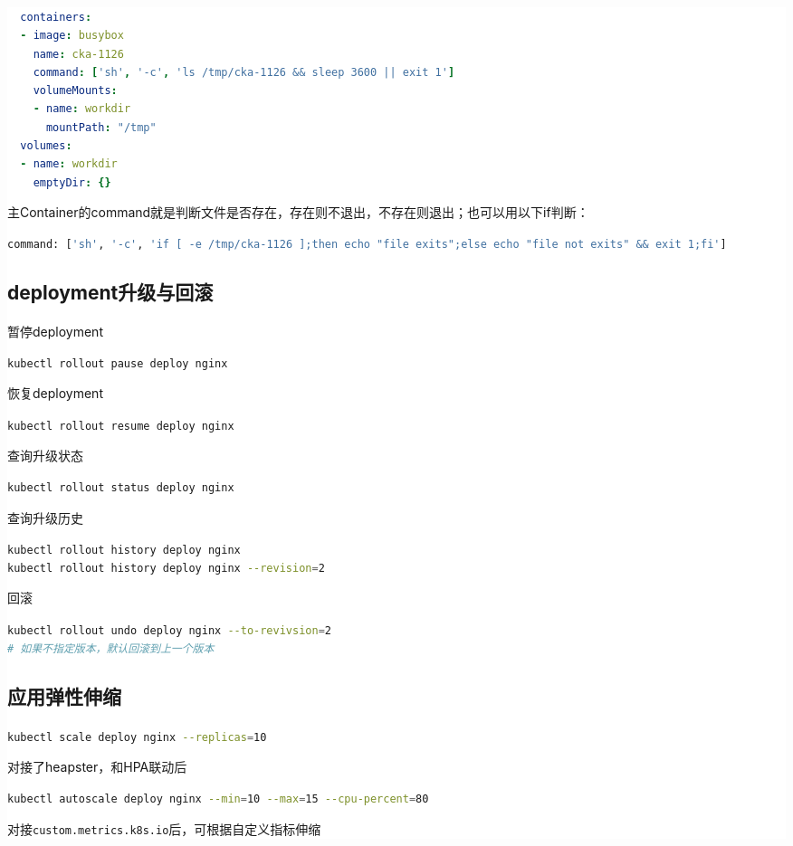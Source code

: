 ```yaml
  containers:
  - image: busybox
    name: cka-1126
    command: ['sh', '-c', 'ls /tmp/cka-1126 && sleep 3600 || exit 1']
    volumeMounts:
    - name: workdir
      mountPath: "/tmp"
  volumes:
  - name: workdir
    emptyDir: {}
```

主Container的command就是判断文件是否存在，存在则不退出，不存在则退出；也可以用以下if判断：

```bash
command: ['sh', '-c', 'if [ -e /tmp/cka-1126 ];then echo "file exits";else echo "file not exits" && exit 1;fi']
```

## deployment升级与回滚

暂停deployment

```bash
kubectl rollout pause deploy nginx
```

恢复deployment

```bash
kubectl rollout resume deploy nginx
```

查询升级状态

```bash
kubectl rollout status deploy nginx
```

查询升级历史

```bash
kubectl rollout history deploy nginx
kubectl rollout history deploy nginx --revision=2
```

回滚

```bash
kubectl rollout undo deploy nginx --to-revivsion=2
# 如果不指定版本，默认回滚到上一个版本
```

## 应用弹性伸缩

```bash
kubectl scale deploy nginx --replicas=10
```

对接了heapster，和HPA联动后

```bash
kubectl autoscale deploy nginx --min=10 --max=15 --cpu-percent=80
```

对接`custom.metrics.k8s.io`后，可根据自定义指标伸缩

